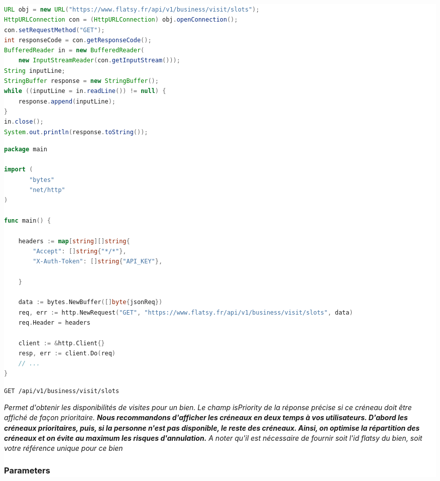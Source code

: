```java
URL obj = new URL("https://www.flatsy.fr/api/v1/business/visit/slots");
HttpURLConnection con = (HttpURLConnection) obj.openConnection();
con.setRequestMethod("GET");
int responseCode = con.getResponseCode();
BufferedReader in = new BufferedReader(
    new InputStreamReader(con.getInputStream()));
String inputLine;
StringBuffer response = new StringBuffer();
while ((inputLine = in.readLine()) != null) {
    response.append(inputLine);
}
in.close();
System.out.println(response.toString());

```

```go
package main

import (
       "bytes"
       "net/http"
)

func main() {

    headers := map[string][]string{
        "Accept": []string{"*/*"},
        "X-Auth-Token": []string{"API_KEY"},

    }

    data := bytes.NewBuffer([]byte{jsonReq})
    req, err := http.NewRequest("GET", "https://www.flatsy.fr/api/v1/business/visit/slots", data)
    req.Header = headers

    client := &http.Client{}
    resp, err := client.Do(req)
    // ...
}

```

`GET /api/v1/business/visit/slots`

*Permet d'obtenir les disponibilités de visites pour un bien. Le champ isPriority de la réponse précise si ce créneau doit être affiché de façon prioritaire. __Nous recommandons d'afficher les créneaux en deux temps à vos utilisateurs. D'abord les créneaux prioritaires, puis, si la personne n'est pas disponible, le reste des créneaux. Ainsi, on optimise la répartition des créneaux et on évite au maximum les risques d'annulation.__ A noter qu'il est nécessaire de fournir soit l'id flatsy du bien, soit votre référence unique pour ce bien*

<h3 id="slots-parameters">Parameters</h3>

